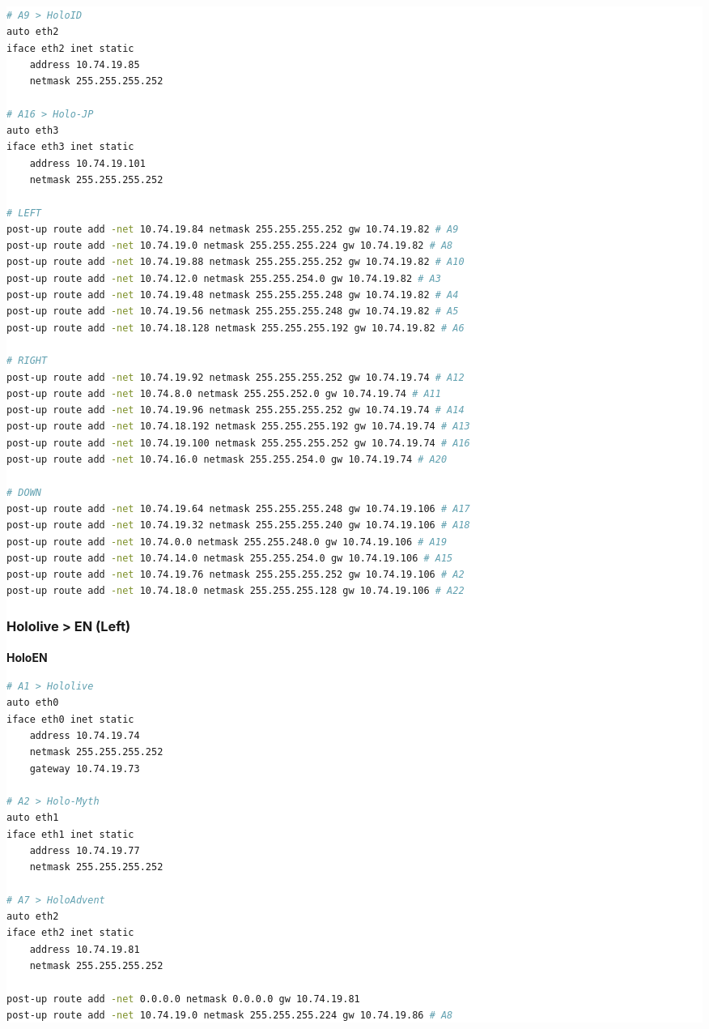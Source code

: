 ```bash
# A9 > HoloID
auto eth2
iface eth2 inet static
    address 10.74.19.85
    netmask 255.255.255.252

# A16 > Holo-JP
auto eth3
iface eth3 inet static
    address 10.74.19.101
    netmask 255.255.255.252

# LEFT
post-up route add -net 10.74.19.84 netmask 255.255.255.252 gw 10.74.19.82 # A9
post-up route add -net 10.74.19.0 netmask 255.255.255.224 gw 10.74.19.82 # A8
post-up route add -net 10.74.19.88 netmask 255.255.255.252 gw 10.74.19.82 # A10
post-up route add -net 10.74.12.0 netmask 255.255.254.0 gw 10.74.19.82 # A3
post-up route add -net 10.74.19.48 netmask 255.255.255.248 gw 10.74.19.82 # A4
post-up route add -net 10.74.19.56 netmask 255.255.255.248 gw 10.74.19.82 # A5
post-up route add -net 10.74.18.128 netmask 255.255.255.192 gw 10.74.19.82 # A6

# RIGHT
post-up route add -net 10.74.19.92 netmask 255.255.255.252 gw 10.74.19.74 # A12
post-up route add -net 10.74.8.0 netmask 255.255.252.0 gw 10.74.19.74 # A11
post-up route add -net 10.74.19.96 netmask 255.255.255.252 gw 10.74.19.74 # A14
post-up route add -net 10.74.18.192 netmask 255.255.255.192 gw 10.74.19.74 # A13
post-up route add -net 10.74.19.100 netmask 255.255.255.252 gw 10.74.19.74 # A16
post-up route add -net 10.74.16.0 netmask 255.255.254.0 gw 10.74.19.74 # A20

# DOWN
post-up route add -net 10.74.19.64 netmask 255.255.255.248 gw 10.74.19.106 # A17
post-up route add -net 10.74.19.32 netmask 255.255.255.240 gw 10.74.19.106 # A18
post-up route add -net 10.74.0.0 netmask 255.255.248.0 gw 10.74.19.106 # A19
post-up route add -net 10.74.14.0 netmask 255.255.254.0 gw 10.74.19.106 # A15
post-up route add -net 10.74.19.76 netmask 255.255.255.252 gw 10.74.19.106 # A2
post-up route add -net 10.74.18.0 netmask 255.255.255.128 gw 10.74.19.106 # A22
```

### Hololive > EN (Left)

**HoloEN**

```bash
# A1 > Hololive
auto eth0
iface eth0 inet static
    address 10.74.19.74
    netmask 255.255.255.252
    gateway 10.74.19.73

# A2 > Holo-Myth
auto eth1
iface eth1 inet static
    address 10.74.19.77
    netmask 255.255.255.252

# A7 > HoloAdvent
auto eth2
iface eth2 inet static
    address 10.74.19.81
    netmask 255.255.255.252

post-up route add -net 0.0.0.0 netmask 0.0.0.0 gw 10.74.19.81
post-up route add -net 10.74.19.0 netmask 255.255.255.224 gw 10.74.19.86 # A8
```